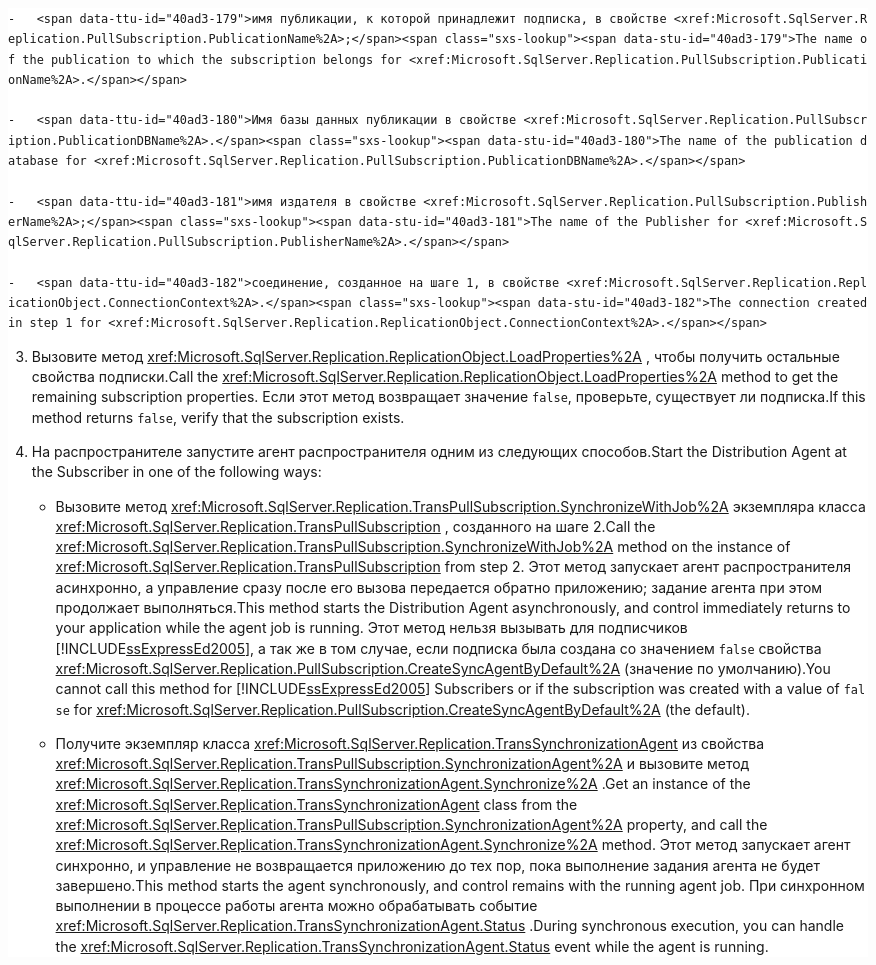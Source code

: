     -   <span data-ttu-id="40ad3-179">имя публикации, к которой принадлежит подписка, в свойстве <xref:Microsoft.SqlServer.Replication.PullSubscription.PublicationName%2A>;</span><span class="sxs-lookup"><span data-stu-id="40ad3-179">The name of the publication to which the subscription belongs for <xref:Microsoft.SqlServer.Replication.PullSubscription.PublicationName%2A>.</span></span>  
  
    -   <span data-ttu-id="40ad3-180">Имя базы данных публикации в свойстве <xref:Microsoft.SqlServer.Replication.PullSubscription.PublicationDBName%2A>.</span><span class="sxs-lookup"><span data-stu-id="40ad3-180">The name of the publication database for <xref:Microsoft.SqlServer.Replication.PullSubscription.PublicationDBName%2A>.</span></span>  
  
    -   <span data-ttu-id="40ad3-181">имя издателя в свойстве <xref:Microsoft.SqlServer.Replication.PullSubscription.PublisherName%2A>;</span><span class="sxs-lookup"><span data-stu-id="40ad3-181">The name of the Publisher for <xref:Microsoft.SqlServer.Replication.PullSubscription.PublisherName%2A>.</span></span>  
  
    -   <span data-ttu-id="40ad3-182">соединение, созданное на шаге 1, в свойстве <xref:Microsoft.SqlServer.Replication.ReplicationObject.ConnectionContext%2A>.</span><span class="sxs-lookup"><span data-stu-id="40ad3-182">The connection created in step 1 for <xref:Microsoft.SqlServer.Replication.ReplicationObject.ConnectionContext%2A>.</span></span>  
  
3.  <span data-ttu-id="40ad3-183">Вызовите метод <xref:Microsoft.SqlServer.Replication.ReplicationObject.LoadProperties%2A> , чтобы получить остальные свойства подписки.</span><span class="sxs-lookup"><span data-stu-id="40ad3-183">Call the <xref:Microsoft.SqlServer.Replication.ReplicationObject.LoadProperties%2A> method to get the remaining subscription properties.</span></span> <span data-ttu-id="40ad3-184">Если этот метод возвращает значение `false`, проверьте, существует ли подписка.</span><span class="sxs-lookup"><span data-stu-id="40ad3-184">If this method returns `false`, verify that the subscription exists.</span></span>  
  
4.  <span data-ttu-id="40ad3-185">На распространителе запустите агент распространителя одним из следующих способов.</span><span class="sxs-lookup"><span data-stu-id="40ad3-185">Start the Distribution Agent at the Subscriber in one of the following ways:</span></span>  
  
    -   <span data-ttu-id="40ad3-186">Вызовите метод <xref:Microsoft.SqlServer.Replication.TransPullSubscription.SynchronizeWithJob%2A> экземпляра класса <xref:Microsoft.SqlServer.Replication.TransPullSubscription> , созданного на шаге 2.</span><span class="sxs-lookup"><span data-stu-id="40ad3-186">Call the <xref:Microsoft.SqlServer.Replication.TransPullSubscription.SynchronizeWithJob%2A> method on the instance of <xref:Microsoft.SqlServer.Replication.TransPullSubscription> from step 2.</span></span> <span data-ttu-id="40ad3-187">Этот метод запускает агент распространителя асинхронно, а управление сразу после его вызова передается обратно приложению; задание агента при этом продолжает выполняться.</span><span class="sxs-lookup"><span data-stu-id="40ad3-187">This method starts the Distribution Agent asynchronously, and control immediately returns to your application while the agent job is running.</span></span> <span data-ttu-id="40ad3-188">Этот метод нельзя вызывать для подписчиков [!INCLUDE[ssExpressEd2005](../../includes/ssexpressed2005-md.md)], а так же в том случае, если подписка была создана со значением `false` свойства <xref:Microsoft.SqlServer.Replication.PullSubscription.CreateSyncAgentByDefault%2A> (значение по умолчанию).</span><span class="sxs-lookup"><span data-stu-id="40ad3-188">You cannot call this method for [!INCLUDE[ssExpressEd2005](../../includes/ssexpressed2005-md.md)] Subscribers or if the subscription was created with a value of `false` for <xref:Microsoft.SqlServer.Replication.PullSubscription.CreateSyncAgentByDefault%2A> (the default).</span></span>  
  
    -   <span data-ttu-id="40ad3-189">Получите экземпляр класса <xref:Microsoft.SqlServer.Replication.TransSynchronizationAgent> из свойства <xref:Microsoft.SqlServer.Replication.TransPullSubscription.SynchronizationAgent%2A> и вызовите метод <xref:Microsoft.SqlServer.Replication.TransSynchronizationAgent.Synchronize%2A> .</span><span class="sxs-lookup"><span data-stu-id="40ad3-189">Get an instance of the <xref:Microsoft.SqlServer.Replication.TransSynchronizationAgent> class from the <xref:Microsoft.SqlServer.Replication.TransPullSubscription.SynchronizationAgent%2A> property, and call the <xref:Microsoft.SqlServer.Replication.TransSynchronizationAgent.Synchronize%2A> method.</span></span> <span data-ttu-id="40ad3-190">Этот метод запускает агент синхронно, и управление не возвращается приложению до тех пор, пока выполнение задания агента не будет завершено.</span><span class="sxs-lookup"><span data-stu-id="40ad3-190">This method starts the agent synchronously, and control remains with the running agent job.</span></span> <span data-ttu-id="40ad3-191">При синхронном выполнении в процессе работы агента можно обрабатывать событие <xref:Microsoft.SqlServer.Replication.TransSynchronizationAgent.Status> .</span><span class="sxs-lookup"><span data-stu-id="40ad3-191">During synchronous execution, you can handle the <xref:Microsoft.SqlServer.Replication.TransSynchronizationAgent.Status> event while the agent is running.</span></span>  
  